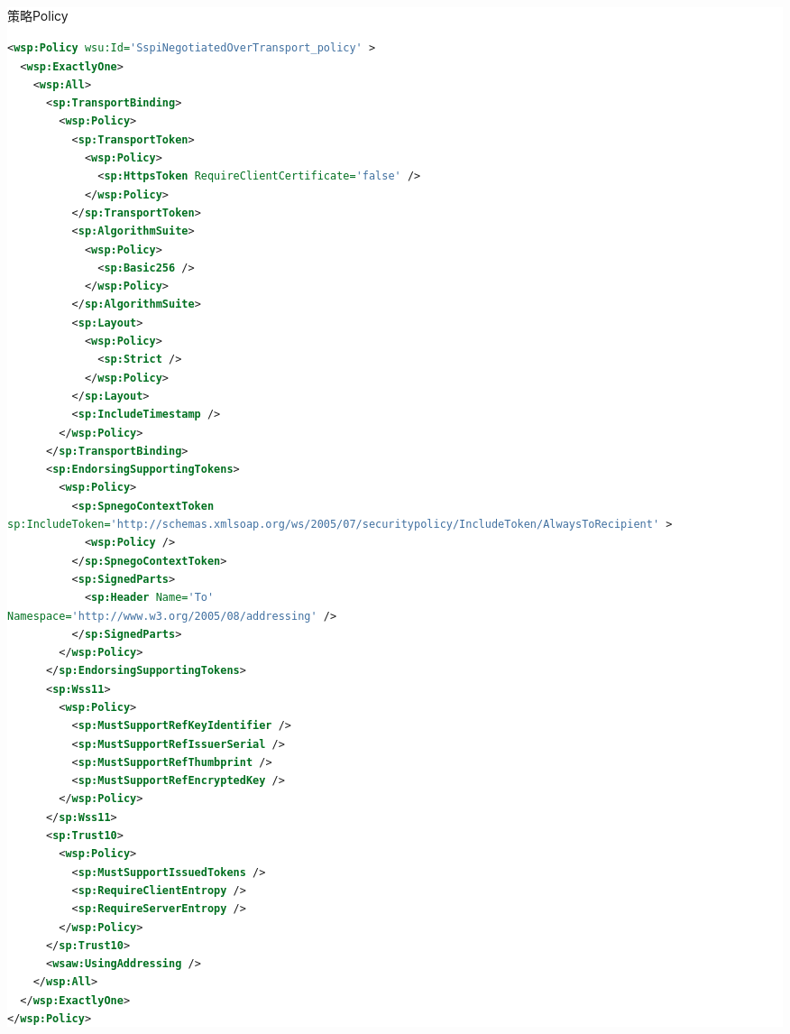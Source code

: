 <span data-ttu-id="85dcd-360">策略</span><span class="sxs-lookup"><span data-stu-id="85dcd-360">Policy</span></span>  
  
```xml  
<wsp:Policy wsu:Id='SspiNegotiatedOverTransport_policy' >  
  <wsp:ExactlyOne>  
    <wsp:All>  
      <sp:TransportBinding>  
        <wsp:Policy>  
          <sp:TransportToken>  
            <wsp:Policy>  
              <sp:HttpsToken RequireClientCertificate='false' />   
            </wsp:Policy>  
          </sp:TransportToken>  
          <sp:AlgorithmSuite>  
            <wsp:Policy>  
              <sp:Basic256 />   
            </wsp:Policy>  
          </sp:AlgorithmSuite>  
          <sp:Layout>  
            <wsp:Policy>  
              <sp:Strict />   
            </wsp:Policy>  
          </sp:Layout>  
          <sp:IncludeTimestamp />   
        </wsp:Policy>  
      </sp:TransportBinding>  
      <sp:EndorsingSupportingTokens>  
        <wsp:Policy>  
          <sp:SpnegoContextToken   
sp:IncludeToken='http://schemas.xmlsoap.org/ws/2005/07/securitypolicy/IncludeToken/AlwaysToRecipient' >  
            <wsp:Policy />   
          </sp:SpnegoContextToken>  
          <sp:SignedParts>  
            <sp:Header Name='To'   
Namespace='http://www.w3.org/2005/08/addressing' />   
          </sp:SignedParts>  
        </wsp:Policy>  
      </sp:EndorsingSupportingTokens>  
      <sp:Wss11>  
        <wsp:Policy>  
          <sp:MustSupportRefKeyIdentifier />   
          <sp:MustSupportRefIssuerSerial />   
          <sp:MustSupportRefThumbprint />   
          <sp:MustSupportRefEncryptedKey />   
        </wsp:Policy>  
      </sp:Wss11>  
      <sp:Trust10>  
        <wsp:Policy>  
          <sp:MustSupportIssuedTokens />   
          <sp:RequireClientEntropy />   
          <sp:RequireServerEntropy />   
        </wsp:Policy>  
      </sp:Trust10>  
      <wsaw:UsingAddressing />   
    </wsp:All>  
  </wsp:ExactlyOne>  
</wsp:Policy>  
```  
  